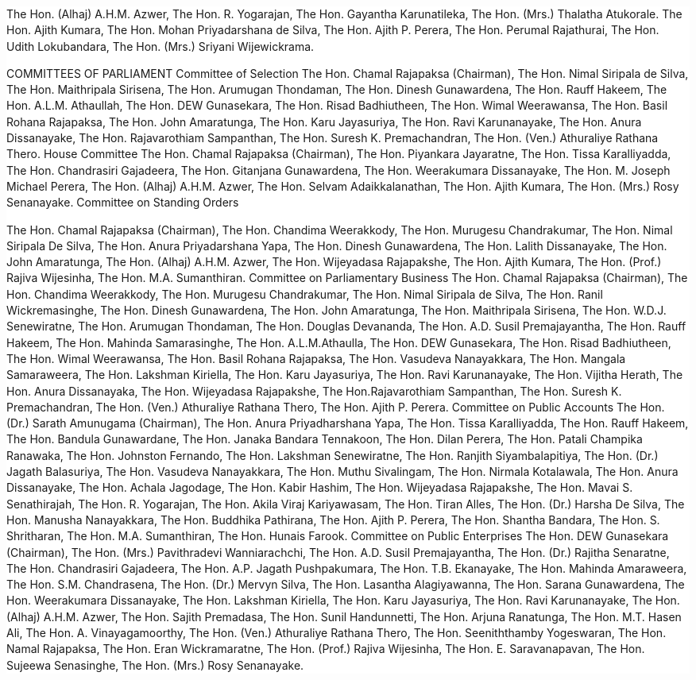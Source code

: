 The Hon. (Alhaj) A.H.M. Azwer, The Hon. R. Yogarajan, The Hon. Gayantha Karunatileka, The Hon. (Mrs.) Thalatha Atukorale. The Hon. Ajith Kumara, The Hon. Mohan Priyadarshana de Silva, The Hon. Ajith P. Perera, The Hon. Perumal Rajathurai, The Hon. Udith Lokubandara, The Hon. (Mrs.) Sriyani Wijewickrama.

COMMITTEES OF PARLIAMENT Committee of Selection The Hon. Chamal Rajapaksa (Chairman), The Hon. Nimal Siripala de Silva, The Hon. Maithripala Sirisena, The Hon. Arumugan Thondaman, The Hon. Dinesh Gunawardena, The Hon. Rauff Hakeem, The Hon. A.L.M. Athaullah, The Hon. DEW Gunasekara, The Hon. Risad Badhiutheen, The Hon. Wimal Weerawansa, The Hon. Basil Rohana Rajapaksa, The Hon. John Amaratunga, The Hon. Karu Jayasuriya, The Hon. Ravi Karunanayake, The Hon. Anura Dissanayake, The Hon. Rajavarothiam Sampanthan, The Hon. Suresh K. Premachandran, The Hon. (Ven.) Athuraliye Rathana Thero. House Committee The Hon. Chamal Rajapaksa (Chairman), The Hon. Piyankara Jayaratne, The Hon. Tissa Karalliyadda, The Hon. Chandrasiri Gajadeera, The Hon. Gitanjana Gunawardena, The Hon. Weerakumara Dissanayake, The Hon. M. Joseph Michael Perera, The Hon. (Alhaj) A.H.M. Azwer, The Hon. Selvam Adaikkalanathan, The Hon. Ajith Kumara, The Hon. (Mrs.) Rosy Senanayake. Committee on Standing Orders

The Hon. Chamal Rajapaksa (Chairman), The Hon. Chandima Weerakkody, The Hon. Murugesu Chandrakumar, The Hon. Nimal Siripala De Silva, The Hon. Anura Priyadarshana Yapa, The Hon. Dinesh Gunawardena, The Hon. Lalith Dissanayake, The Hon. John Amaratunga, The Hon. (Alhaj) A.H.M. Azwer, The Hon. Wijeyadasa Rajapakshe, The Hon. Ajith Kumara, The Hon. (Prof.) Rajiva Wijesinha, The Hon. M.A. Sumanthiran. Committee on Parliamentary Business The Hon. Chamal Rajapaksa (Chairman), The Hon. Chandima Weerakkody, The Hon. Murugesu Chandrakumar, The Hon. Nimal Siripala de Silva, The Hon. Ranil Wickremasinghe, The Hon. Dinesh Gunawardena, The Hon. John Amaratunga, The Hon. Maithripala Sirisena, The Hon. W.D.J. Senewiratne, The Hon. Arumugan Thondaman, The Hon. Douglas Devananda, The Hon. A.D. Susil Premajayantha, The Hon. Rauff Hakeem, The Hon. Mahinda Samarasinghe, The Hon. A.L.M.Athaulla, The Hon. DEW Gunasekara, The Hon. Risad Badhiutheen, The Hon. Wimal Weerawansa, The Hon. Basil Rohana Rajapaksa, The Hon. Vasudeva Nanayakkara, The Hon. Mangala Samaraweera, The Hon. Lakshman Kiriella, The Hon. Karu Jayasuriya, The Hon. Ravi Karunanayake, The Hon. Vijitha Herath, The Hon. Anura Dissanayaka, The Hon. Wijeyadasa Rajapakshe, The Hon.Rajavarothiam Sampanthan, The Hon. Suresh K. Premachandran, The Hon. (Ven.) Athuraliye Rathana Thero, The Hon. Ajith P. Perera. Committee on Public Accounts The Hon. (Dr.) Sarath Amunugama (Chairman), The Hon. Anura Priyadharshana Yapa, The Hon. Tissa Karalliyadda, The Hon. Rauff Hakeem, The Hon. Bandula Gunawardane, The Hon. Janaka Bandara Tennakoon, The Hon. Dilan Perera, The Hon. Patali Champika Ranawaka, The Hon. Johnston Fernando, The Hon. Lakshman Senewiratne, The Hon. Ranjith Siyambalapitiya, The Hon. (Dr.) Jagath Balasuriya, The Hon. Vasudeva Nanayakkara, The Hon. Muthu Sivalingam, The Hon. Nirmala Kotalawala, The Hon. Anura Dissanayake, The Hon. Achala Jagodage, The Hon. Kabir Hashim, The Hon. Wijeyadasa Rajapakshe, The Hon. Mavai S. Senathirajah, The Hon. R. Yogarajan, The Hon. Akila Viraj Kariyawasam, The Hon. Tiran Alles, The Hon. (Dr.) Harsha De Silva, The Hon. Manusha Nanayakkara, The Hon. Buddhika Pathirana, The Hon. Ajith P. Perera, The Hon. Shantha Bandara, The Hon. S. Shritharan, The Hon. M.A. Sumanthiran, The Hon. Hunais Farook. Committee on Public Enterprises The Hon. DEW Gunasekara (Chairman), The Hon. (Mrs.) Pavithradevi Wanniarachchi, The Hon. A.D. Susil Premajayantha, The Hon. (Dr.) Rajitha Senaratne, The Hon. Chandrasiri Gajadeera, The Hon. A.P. Jagath Pushpakumara, The Hon. T.B. Ekanayake, The Hon. Mahinda Amaraweera, The Hon. S.M. Chandrasena, The Hon. (Dr.) Mervyn Silva, The Hon. Lasantha Alagiyawanna, The Hon. Sarana Gunawardena, The Hon. Weerakumara Dissanayake, The Hon. Lakshman Kiriella, The Hon. Karu Jayasuriya, The Hon. Ravi Karunanayake, The Hon. (Alhaj) A.H.M. Azwer, The Hon. Sajith Premadasa, The Hon. Sunil Handunnetti, The Hon. Arjuna Ranatunga, The Hon. M.T. Hasen Ali, The Hon. A. Vinayagamoorthy, The Hon. (Ven.) Athuraliye Rathana Thero, The Hon. Seeniththamby Yogeswaran, The Hon. Namal Rajapaksa, The Hon. Eran Wickramaratne, The Hon. (Prof.) Rajiva Wijesinha, The Hon. E. Saravanapavan, The Hon. Sujeewa Senasinghe, The Hon. (Mrs.) Rosy Senanayake.

